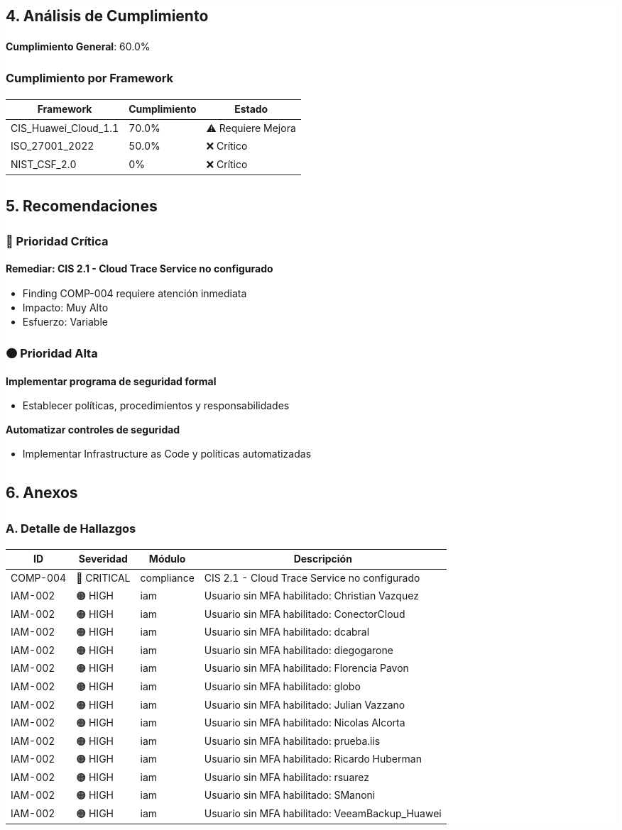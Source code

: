 
## 4. Análisis de Cumplimiento

**Cumplimiento General**: 60.0%

### Cumplimiento por Framework

| Framework | Cumplimiento | Estado |
|-----------|--------------|--------|
| CIS_Huawei_Cloud_1.1 | 70.0% | ⚠️ Requiere Mejora |
| ISO_27001_2022 | 50.0% | ❌ Crítico |
| NIST_CSF_2.0 | 0% | ❌ Crítico |

## 5. Recomendaciones

### 🔴 Prioridad Crítica

**Remediar: CIS 2.1 - Cloud Trace Service no configurado**
- Finding COMP-004 requiere atención inmediata
- Impacto: Muy Alto
- Esfuerzo: Variable

### 🟠 Prioridad Alta

**Implementar programa de seguridad formal**
- Establecer políticas, procedimientos y responsabilidades

**Automatizar controles de seguridad**
- Implementar Infrastructure as Code y políticas automatizadas


## 6. Anexos

### A. Detalle de Hallazgos

| ID | Severidad | Módulo | Descripción |
|----|-----------|--------|-------------|
| COMP-004 | 🔴 CRITICAL | compliance | CIS 2.1 - Cloud Trace Service no configurado |
| IAM-002 | 🟠 HIGH | iam | Usuario sin MFA habilitado: Christian Vazquez |
| IAM-002 | 🟠 HIGH | iam | Usuario sin MFA habilitado: ConectorCloud |
| IAM-002 | 🟠 HIGH | iam | Usuario sin MFA habilitado: dcabral |
| IAM-002 | 🟠 HIGH | iam | Usuario sin MFA habilitado: diegogarone |
| IAM-002 | 🟠 HIGH | iam | Usuario sin MFA habilitado: Florencia Pavon |
| IAM-002 | 🟠 HIGH | iam | Usuario sin MFA habilitado: globo |
| IAM-002 | 🟠 HIGH | iam | Usuario sin MFA habilitado: Julian Vazzano |
| IAM-002 | 🟠 HIGH | iam | Usuario sin MFA habilitado: Nicolas Alcorta |
| IAM-002 | 🟠 HIGH | iam | Usuario sin MFA habilitado: prueba.iis |
| IAM-002 | 🟠 HIGH | iam | Usuario sin MFA habilitado: Ricardo Huberman |
| IAM-002 | 🟠 HIGH | iam | Usuario sin MFA habilitado: rsuarez |
| IAM-002 | 🟠 HIGH | iam | Usuario sin MFA habilitado: SManoni |
| IAM-002 | 🟠 HIGH | iam | Usuario sin MFA habilitado: VeeamBackup_Huawei |